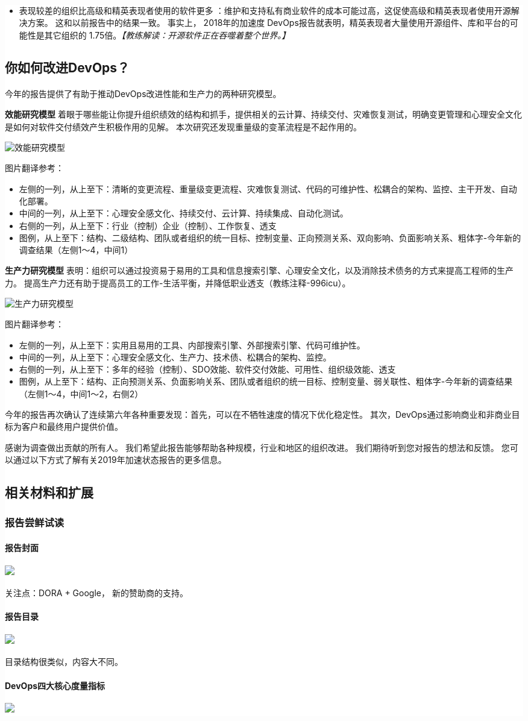 * 表现较差的组织比高级和精英表现者使用的软件更多 ：维护和支持私有商业软件的成本可能过高，这促使高级和精英表现者使用开源解决方案。 这和以前报告中的结果一致。 事实上， 2018年的加速度 DevOps报告就表明，精英表现者大量使用开源组件、库和平台的可能性是其它组织的 1.75倍。*【教练解读：开源软件正在吞噬着整个世界。】*

## 你如何改进DevOps？

今年的报告提供了有助于推动DevOps改进性能和生产力的两种研究模型。

**效能研究模型** 着眼于哪些能让你提升组织绩效的结构和抓手，提供相关的云计算、持续交付、灾难恢复测试，明确变更管理和心理安全文化是如何对软件交付绩效产生积极作用的见解。 本次研究还发现重量级的变革流程是不起作用的。

![效能研究模型](https://res.cloudinary.com/martinliu/image/upload/v1566512814/performance_research_model.max-2000x2000.png)

图片翻译参考：

* 左侧的一列，从上至下：清晰的变更流程、重量级变更流程、灾难恢复测试、代码的可维护性、松耦合的架构、监控、主干开发、自动化部署。
* 中间的一列，从上至下：心理安全感文化、持续交付、云计算、持续集成、自动化测试。
* 右侧的一列，从上至下：行业（控制）企业（控制）、工作恢复、透支
* 图例，从上至下：结构、二级结构、团队或者组织的统一目标、控制变量、正向预测关系、双向影响、负面影响关系、粗体字-今年新的调查结果（左侧1～4，中间1）

**生产力研究模型** 表明：组织可以通过投资易于易用的工具和信息搜索引擎、心理安全文化，以及消除技术债务的方式来提高工程师的生产力。 提高生产力还有助于提高员工的工作-生活平衡，并降低职业透支（教练注释-996icu）。

![生产力研究模型](https://res.cloudinary.com/martinliu/image/upload/v1566513555/productivity_research_model.max-1600x1600.png)

图片翻译参考：

* 左侧的一列，从上至下：实用且易用的工具、内部搜索引擎、外部搜索引擎、代码可维护性。
* 中间的一列，从上至下：心理安全感文化、生产力、技术债、松耦合的架构、监控。
* 右侧的一列，从上至下：多年的经验（控制）、SDO效能、软件交付效能、可用性、组织级效能、透支
* 图例，从上至下：结构、正向预测关系、负面影响关系、团队或者组织的统一目标、控制变量、弱关联性、粗体字-今年新的调查结果（左侧1～4，中间1～2，右侧2）

今年的报告再次确认了连续第六年各种重要发现：首先，可以在不牺牲速度的情况下优化稳定性。 其次，DevOps通过影响商业和非商业目标为​​客户和最终用户提供价值。

感谢为调查做出贡献的所有人。 我们希望此报告能够帮助各种规模，行业和地区的组织改进。 我们期待听到您对报告的想法和反馈。 您可以通过以下方式了解有关2019年加速状态报告的更多信息。

## 相关材料和扩展

### 报告尝鲜试读

#### 报告封面

![](https://res.cloudinary.com/martinliu/image/upload/v1566518180/state-of-devops-2019.jpg)

关注点：DORA + Google， 新的赞助商的支持。

#### 报告目录

![](https://res.cloudinary.com/martinliu/image/upload/v1566518068/%E5%B1%8F%E5%B9%95%E5%BF%AB%E7%85%A7_2019-08-23_%E4%B8%8A%E5%8D%887.51.36.png)

目录结构很类似，内容大不同。

#### DevOps四大核心度量指标

![](https://res.cloudinary.com/martinliu/image/upload/v1566518068/%E5%B1%8F%E5%B9%95%E5%BF%AB%E7%85%A7_2019-08-23_%E4%B8%8A%E5%8D%887.51.58.png)
